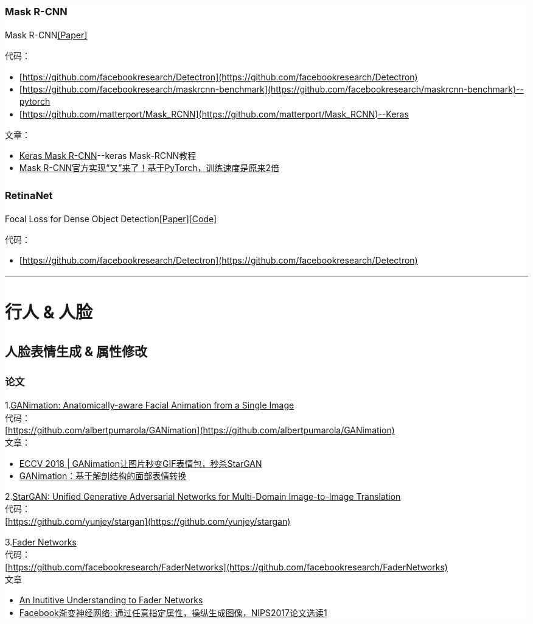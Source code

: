 <a name="BVVwk"></a>
### Mask R-CNN

Mask R-CNN[[Paper]](https://arxiv.org/abs/1703.06870)

代码：

- [https://github.com/facebookresearch/Detectron](https://github.com/facebookresearch/Detectron)
- [https://github.com/facebookresearch/maskrcnn-benchmark](https://github.com/facebookresearch/maskrcnn-benchmark)--pytorch
- [https://github.com/matterport/Mask_RCNN](https://github.com/matterport/Mask_RCNN)--Keras

文章：

- [Keras Mask R-CNN](https://www.pyimagesearch.com/2019/06/10/keras-mask-r-cnn/)--keras Mask-RCNN教程
- [Mask R-CNN官方实现“又”来了！基于PyTorch，训练速度是原来2倍](https://zhuanlan.zhihu.com/p/47654052)

<a name="CdLaw"></a>
### RetinaNet

Focal Loss for Dense Object Detection[[Paper]](https://arxiv.org/abs/1708.02002)[[Code]](https://github.com/facebookresearch/Detectron)

代码：

- [https://github.com/facebookresearch/Detectron](https://github.com/facebookresearch/Detectron)

---

<a name="RxBXS"></a>
# 行人 & 人脸
<a name="LzzFB"></a>
## 人脸表情生成 & 属性修改
<a name="8wcJX"></a>
### 论文
1.[GANimation: Anatomically-aware Facial Animation from a Single Image](https://arxiv.org/pdf/1807.09251.pdf)<br />代码：<br />[https://github.com/albertpumarola/GANimation](https://github.com/albertpumarola/GANimation)<br />文章：

- [ECCV 2018 | GANimation让图片秒变GIF表情包，秒杀StarGAN](https://www.jiqizhixin.com/articles/2018-08-09-5)
- [GANimation：基于解剖结构的面部表情转换](https://zhuanlan.zhihu.com/p/41029562)

2.[StarGAN: Unified Generative Adversarial Networks for Multi-Domain Image-to-Image Translation](https://arxiv.org/abs/1711.09020)<br />代码：<br />[https://github.com/yunjey/stargan](https://github.com/yunjey/stargan)

3.[Fader Networks](https://arxiv.org/abs/1706.00409)<br />代码：<br />[https://github.com/facebookresearch/FaderNetworks](https://github.com/facebookresearch/FaderNetworks)<br />文章

- [An Inutitive Understanding to Fader Networks](https://towardsdatascience.com/an-inutitive-understanding-to-fader-networks-a8fb7c7901a4)
- [Facebook渐变神经网络: 通过任意指定属性，操纵生成图像，NIPS2017论文选读1](http://nooverfit.com/wp/%E6%B8%90%E5%8F%98%E7%A5%9E%E7%BB%8F%E7%BD%91%E7%BB%9C-%E9%80%9A%E8%BF%87%E6%8C%87%E5%AE%9A%E7%89%B9%E5%AE%9A%E5%B1%9E%E6%80%A7%EF%BC%8C%E6%93%8D%E7%BA%B5%E7%94%9F%E6%88%90%E5%9B%BE%E7%89%87%EF%BC%8C/)
